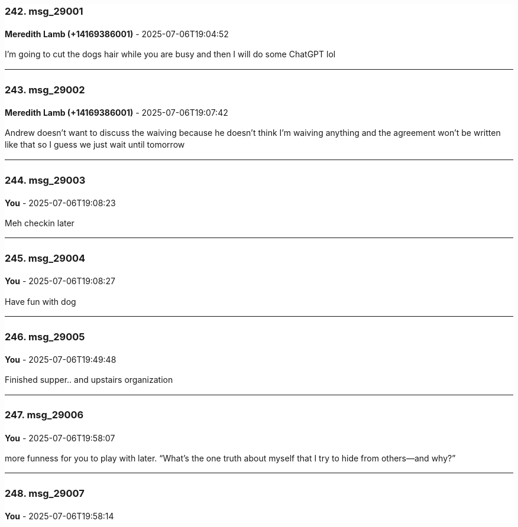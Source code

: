 ### 242. msg_29001

**Meredith Lamb \(\+14169386001\)** - 2025-07-06T19:04:52

I’m going to cut the dogs hair while you are busy and then I will do some ChatGPT lol


---

### 243. msg_29002

**Meredith Lamb \(\+14169386001\)** - 2025-07-06T19:07:42

Andrew doesn’t want to discuss the waiving because he doesn’t think I’m waiving anything and the agreement won’t be written like that so I guess we just wait until tomorrow


---

### 244. msg_29003

**You** - 2025-07-06T19:08:23

Meh checkin later


---

### 245. msg_29004

**You** - 2025-07-06T19:08:27

Have fun with dog


---

### 246. msg_29005

**You** - 2025-07-06T19:49:48

Finished supper\.\. and upstairs organization


---

### 247. msg_29006

**You** - 2025-07-06T19:58:07

more funness for you to play with later\.
“What’s the one truth about myself that I try to hide from others—and why?”


---

### 248. msg_29007

**You** - 2025-07-06T19:58:14
